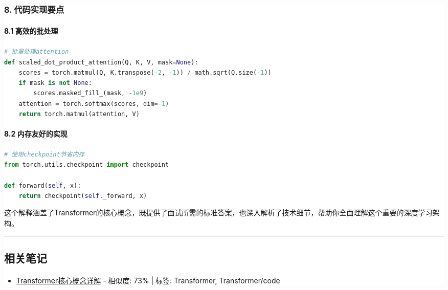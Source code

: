 ### 8. 代码实现要点

#### 8.1 高效的批处理

```python
# 批量处理attention
def scaled_dot_product_attention(Q, K, V, mask=None):
    scores = torch.matmul(Q, K.transpose(-2, -1)) / math.sqrt(Q.size(-1))
    if mask is not None:
        scores.masked_fill_(mask, -1e9)
    attention = torch.softmax(scores, dim=-1)
    return torch.matmul(attention, V)
```

#### 8.2 内存友好的实现

```python
# 使用checkpoint节省内存
from torch.utils.checkpoint import checkpoint

def forward(self, x):
    return checkpoint(self._forward, x)
```

这个解释涵盖了Transformer的核心概念，既提供了面试所需的标准答案，也深入解析了技术细节，帮助你全面理解这个重要的深度学习架构。

---

## 相关笔记


- [Transformer核心概念详解](notes/Transformer/code/TransformerDemo/Transformer核心概念详解.md) - 相似度: 73% | 标签: Transformer, Transformer/code


